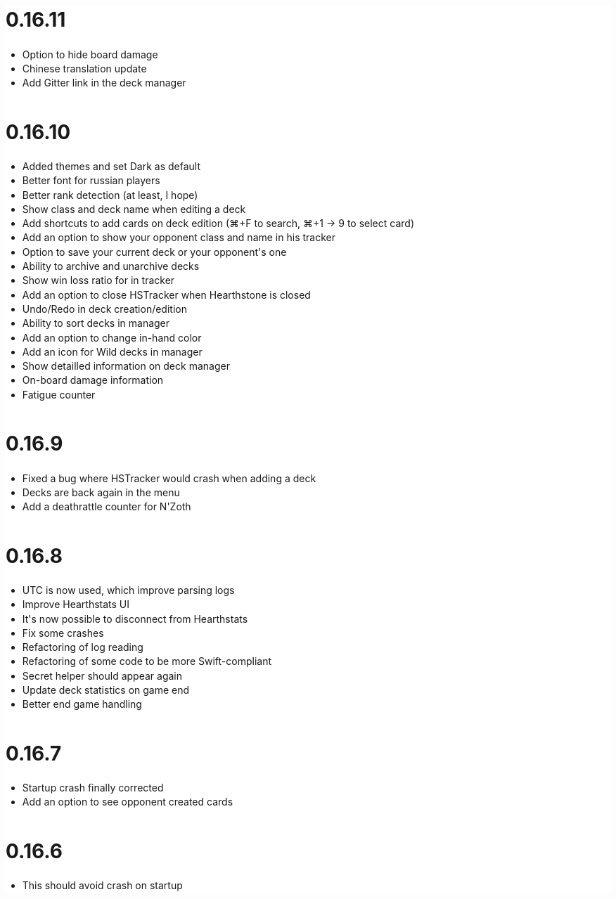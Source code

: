 # 0.16.11
- Option to hide board damage
- Chinese translation update
- Add Gitter link in the deck manager

# 0.16.10
- Added themes and set Dark as default
- Better font for russian players
- Better rank detection (at least, I hope)
- Show class and deck name when editing a deck
- Add shortcuts to add cards on deck edition (⌘+F to search, ⌘+1 -> 9 to select card)
- Add an option to show your opponent class and name in his tracker
- Option to save your current deck or your opponent's one
- Ability to archive and unarchive decks
- Show win loss ratio for in tracker
- Add an option to close HSTracker when Hearthstone is closed
- Undo/Redo in deck creation/edition
- Ability to sort decks in manager
- Add an option to change in-hand color
- Add an icon for Wild decks in manager
- Show detailled information on deck manager
- On-board damage information
- Fatigue counter

# 0.16.9
- Fixed a bug where HSTracker would crash when adding a deck
- Decks are back again in the menu
- Add a deathrattle counter for N'Zoth

# 0.16.8
- UTC is now used, which improve parsing logs
- Improve Hearthstats UI
- It's now possible to disconnect from Hearthstats
- Fix some crashes
- Refactoring of log reading
- Refactoring of some code to be more Swift-compliant
- Secret helper should appear again
- Update deck statistics on game end
- Better end game handling

# 0.16.7
- Startup crash finally corrected
- Add an option to see opponent created cards

# 0.16.6
- This should avoid crash on startup
